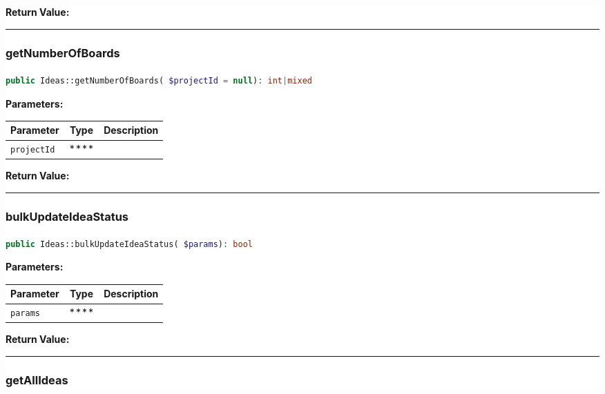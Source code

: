 
**Return Value:**





---
### getNumberOfBoards



```php
public Ideas::getNumberOfBoards( $projectId = null): int|mixed
```








**Parameters:**

| Parameter | Type | Description |
|-----------|------|-------------|
| `projectId` | **** |  |


**Return Value:**





---
### bulkUpdateIdeaStatus



```php
public Ideas::bulkUpdateIdeaStatus( $params): bool
```








**Parameters:**

| Parameter | Type | Description |
|-----------|------|-------------|
| `params` | **** |  |


**Return Value:**





---
### getAllIdeas
